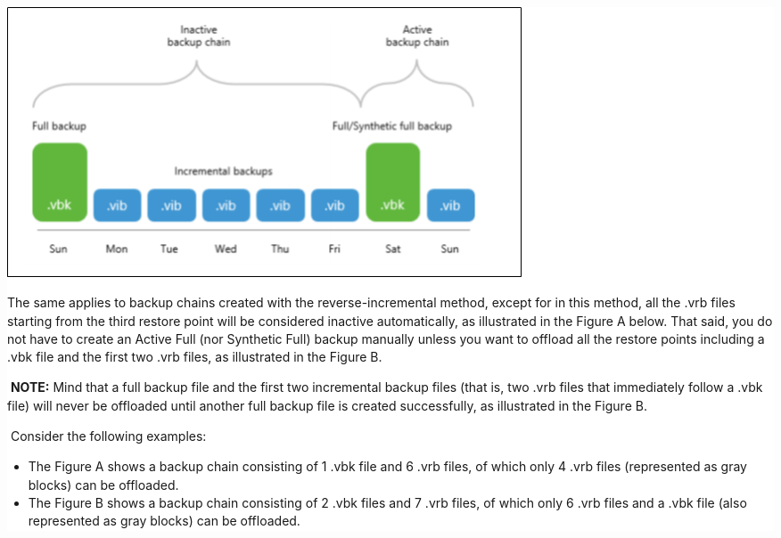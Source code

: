 ![Inactive and Active](./assets/inactive_active.png)

The same applies to backup chains created with the reverse-incremental method, except for in this method, all the .vrb files starting from the third restore point will be considered inactive automatically, as illustrated in the Figure A below. That said, you do not have to create an Active Full (nor Synthetic Full) backup manually unless you want to offload all the restore points including a .vbk file and the first two .vrb files, as illustrated in the Figure B.

 **NOTE:** Mind that a full backup file and the first two incremental backup files (that is, two .vrb files that immediately follow a .vbk file) will never be offloaded until another full backup file is created successfully, as illustrated in the Figure B.

 Consider the following examples:

-   The Figure A shows a backup chain consisting of 1 .vbk file and 6 .vrb files, of which only 4 .vrb files (represented as gray blocks) can be offloaded.
-   The Figure B shows a backup chain consisting of 2 .vbk files and 7 .vrb files, of which only 6 .vrb files and a .vbk file (also represented as gray blocks) can be offloaded.
